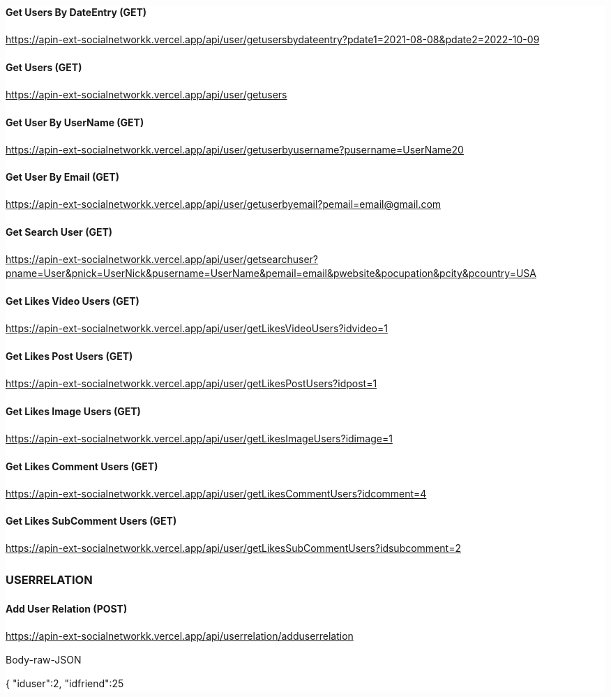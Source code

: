 #### Get Users By DateEntry (GET)

https://apin-ext-socialnetworkk.vercel.app/api/user/getusersbydateentry?pdate1=2021-08-08&pdate2=2022-10-09

#### Get Users (GET)

https://apin-ext-socialnetworkk.vercel.app/api/user/getusers

#### Get User By UserName (GET)

https://apin-ext-socialnetworkk.vercel.app/api/user/getuserbyusername?pusername=UserName20

#### Get User By Email (GET)

https://apin-ext-socialnetworkk.vercel.app/api/user/getuserbyemail?pemail=email@gmail.com


#### Get Search User (GET)

https://apin-ext-socialnetworkk.vercel.app/api/user/getsearchuser?pname=User&pnick=UserNick&pusername=UserName&pemail=email&pwebsite&pocupation&pcity&pcountry=USA

#### Get Likes Video Users (GET)

https://apin-ext-socialnetworkk.vercel.app/api/user/getLikesVideoUsers?idvideo=1

#### Get Likes Post Users (GET)

https://apin-ext-socialnetworkk.vercel.app/api/user/getLikesPostUsers?idpost=1

#### Get Likes Image Users (GET)

https://apin-ext-socialnetworkk.vercel.app/api/user/getLikesImageUsers?idimage=1

#### Get Likes Comment Users (GET)

https://apin-ext-socialnetworkk.vercel.app/api/user/getLikesCommentUsers?idcomment=4

#### Get Likes SubComment Users (GET)

https://apin-ext-socialnetworkk.vercel.app/api/user/getLikesSubCommentUsers?idsubcomment=2





### USERRELATION


#### Add User Relation (POST)

https://apin-ext-socialnetworkk.vercel.app/api/userrelation/adduserrelation

Body-raw-JSON

{
    "iduser":2,
    "idfriend":25
   